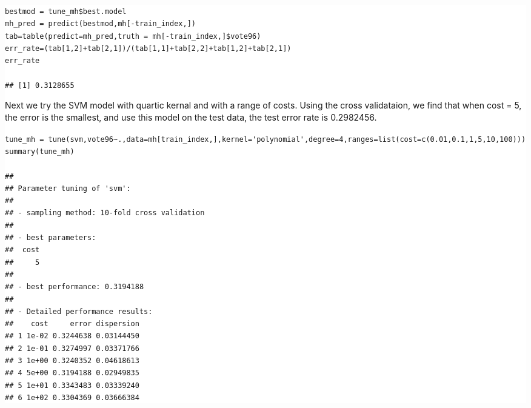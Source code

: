     bestmod = tune_mh$best.model
    mh_pred = predict(bestmod,mh[-train_index,])
    tab=table(predict=mh_pred,truth = mh[-train_index,]$vote96)
    err_rate=(tab[1,2]+tab[2,1])/(tab[1,1]+tab[2,2]+tab[1,2]+tab[2,1])
    err_rate

    ## [1] 0.3128655

Next we try the SVM model with quartic kernal and with a range of costs.
Using the cross validataion, we find that when cost = 5, the error is
the smallest, and use this model on the test data, the test error rate
is 0.2982456.

    tune_mh = tune(svm,vote96~.,data=mh[train_index,],kernel='polynomial',degree=4,ranges=list(cost=c(0.01,0.1,1,5,10,100)))
    summary(tune_mh)

    ## 
    ## Parameter tuning of 'svm':
    ## 
    ## - sampling method: 10-fold cross validation 
    ## 
    ## - best parameters:
    ##  cost
    ##     5
    ## 
    ## - best performance: 0.3194188 
    ## 
    ## - Detailed performance results:
    ##    cost     error dispersion
    ## 1 1e-02 0.3244638 0.03144450
    ## 2 1e-01 0.3274997 0.03371766
    ## 3 1e+00 0.3240352 0.04618613
    ## 4 5e+00 0.3194188 0.02949835
    ## 5 1e+01 0.3343483 0.03339240
    ## 6 1e+02 0.3304369 0.03666384
